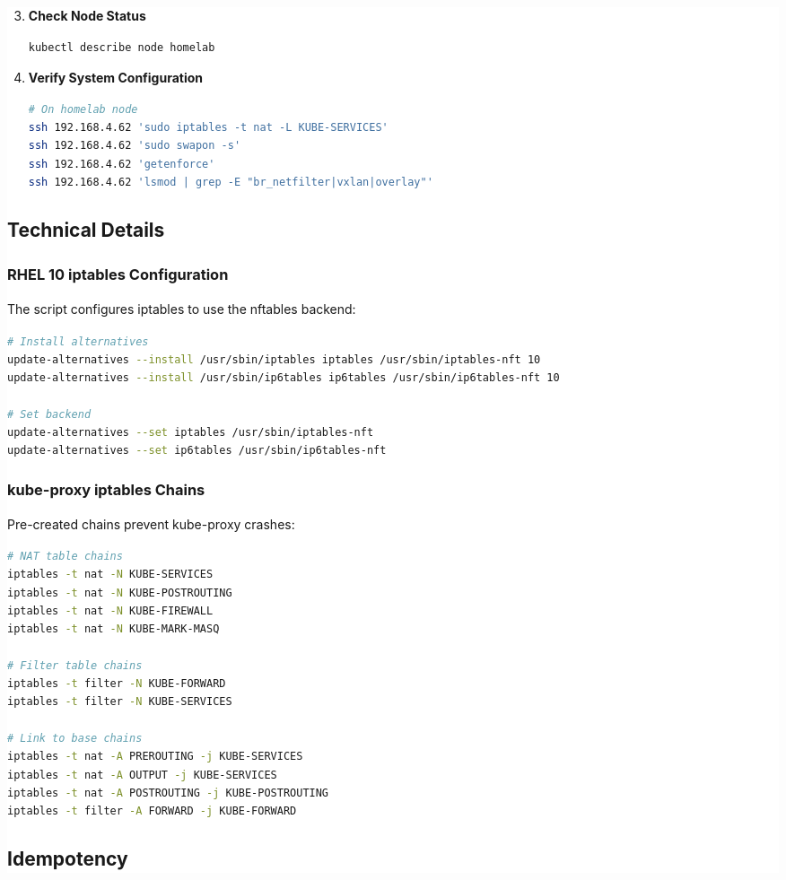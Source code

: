 3. **Check Node Status**
   ```bash
   kubectl describe node homelab
   ```

4. **Verify System Configuration**
   ```bash
   # On homelab node
   ssh 192.168.4.62 'sudo iptables -t nat -L KUBE-SERVICES'
   ssh 192.168.4.62 'sudo swapon -s'
   ssh 192.168.4.62 'getenforce'
   ssh 192.168.4.62 'lsmod | grep -E "br_netfilter|vxlan|overlay"'
   ```

## Technical Details

### RHEL 10 iptables Configuration

The script configures iptables to use the nftables backend:

```bash
# Install alternatives
update-alternatives --install /usr/sbin/iptables iptables /usr/sbin/iptables-nft 10
update-alternatives --install /usr/sbin/ip6tables ip6tables /usr/sbin/ip6tables-nft 10

# Set backend
update-alternatives --set iptables /usr/sbin/iptables-nft
update-alternatives --set ip6tables /usr/sbin/ip6tables-nft
```

### kube-proxy iptables Chains

Pre-created chains prevent kube-proxy crashes:

```bash
# NAT table chains
iptables -t nat -N KUBE-SERVICES
iptables -t nat -N KUBE-POSTROUTING
iptables -t nat -N KUBE-FIREWALL
iptables -t nat -N KUBE-MARK-MASQ

# Filter table chains
iptables -t filter -N KUBE-FORWARD
iptables -t filter -N KUBE-SERVICES

# Link to base chains
iptables -t nat -A PREROUTING -j KUBE-SERVICES
iptables -t nat -A OUTPUT -j KUBE-SERVICES
iptables -t nat -A POSTROUTING -j KUBE-POSTROUTING
iptables -t filter -A FORWARD -j KUBE-FORWARD
```

## Idempotency
